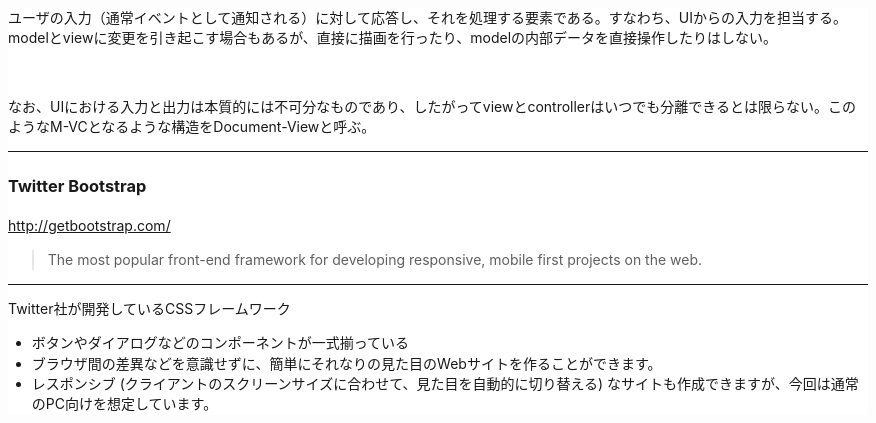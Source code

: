 ユーザの入力（通常イベントとして通知される）に対して応答し、それを処理する要素である。すなわち、UIからの入力を担当する。modelとviewに変更を引き起こす場合もあるが、直接に描画を行ったり、modelの内部データを直接操作したりはしない。

<br>

なお、UIにおける入力と出力は本質的には不可分なものであり、したがってviewとcontrollerはいつでも分離できるとは限らない。このようなM-VCとなるような構造をDocument-Viewと呼ぶ。

------

### Twitter Bootstrap

http://getbootstrap.com/

> The most popular front-end framework for developing responsive, mobile first projects on the web.

------

Twitter社が開発しているCSSフレームワーク

* ボタンやダイアログなどのコンポーネントが一式揃っている
* ブラウザ間の差異などを意識せずに、簡単にそれなりの見た目のWebサイトを作ることができます。
* レスポンシブ (クライアントのスクリーンサイズに合わせて、見た目を自動的に切り替える) なサイトも作成できますが、今回は通常のPC向けを想定しています。


